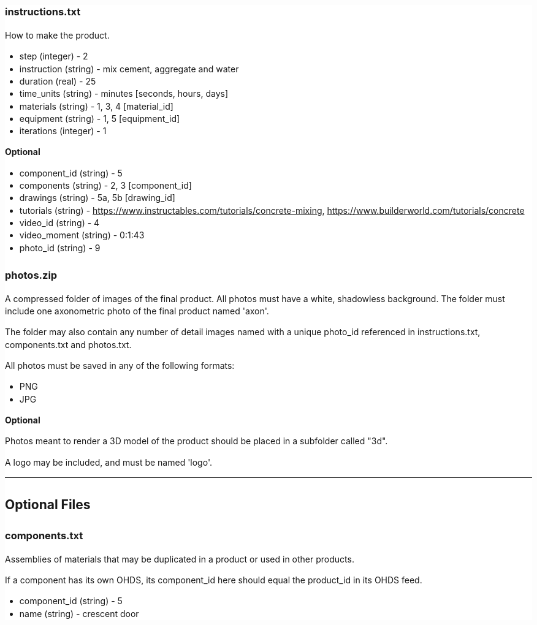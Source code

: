### instructions.txt

How to make the product.

* step (integer) - 2
* instruction (string) - mix cement, aggregate and water
* duration (real) - 25
* time_units (string) - minutes [seconds, hours, days]
* materials (string) - 1, 3, 4 [material_id]
* equipment (string) - 1, 5 [equipment_id]
* iterations (integer) - 1

**Optional**

* component_id (string) - 5
* components (string) - 2, 3 [component_id]
* drawings (string) - 5a, 5b [drawing_id]
* tutorials (string) - https://www.instructables.com/tutorials/concrete-mixing, https://www.builderworld.com/tutorials/concrete
* video_id (string) - 4
* video_moment (string) - 0:1:43
* photo_id (string) - 9

### photos.zip

A compressed folder of images of the final product. All photos must have a white, shadowless background. The folder must include one axonometric photo of the final product named 'axon'. 

The folder may also contain any number of detail images named with a unique photo_id referenced in instructions.txt, components.txt and photos.txt. 

All photos must be saved in any of the following formats:

* PNG
* JPG

**Optional**

Photos meant to render a 3D model of the product should be placed in a subfolder called "3d".

A logo may be included, and must be named 'logo'.

___

## Optional Files

### components.txt

Assemblies of materials that may be duplicated in a product or used in other products.

If a component has its own OHDS, its component_id here should equal the product_id in its OHDS feed.

* component_id (string) - 5
* name (string) - crescent door
